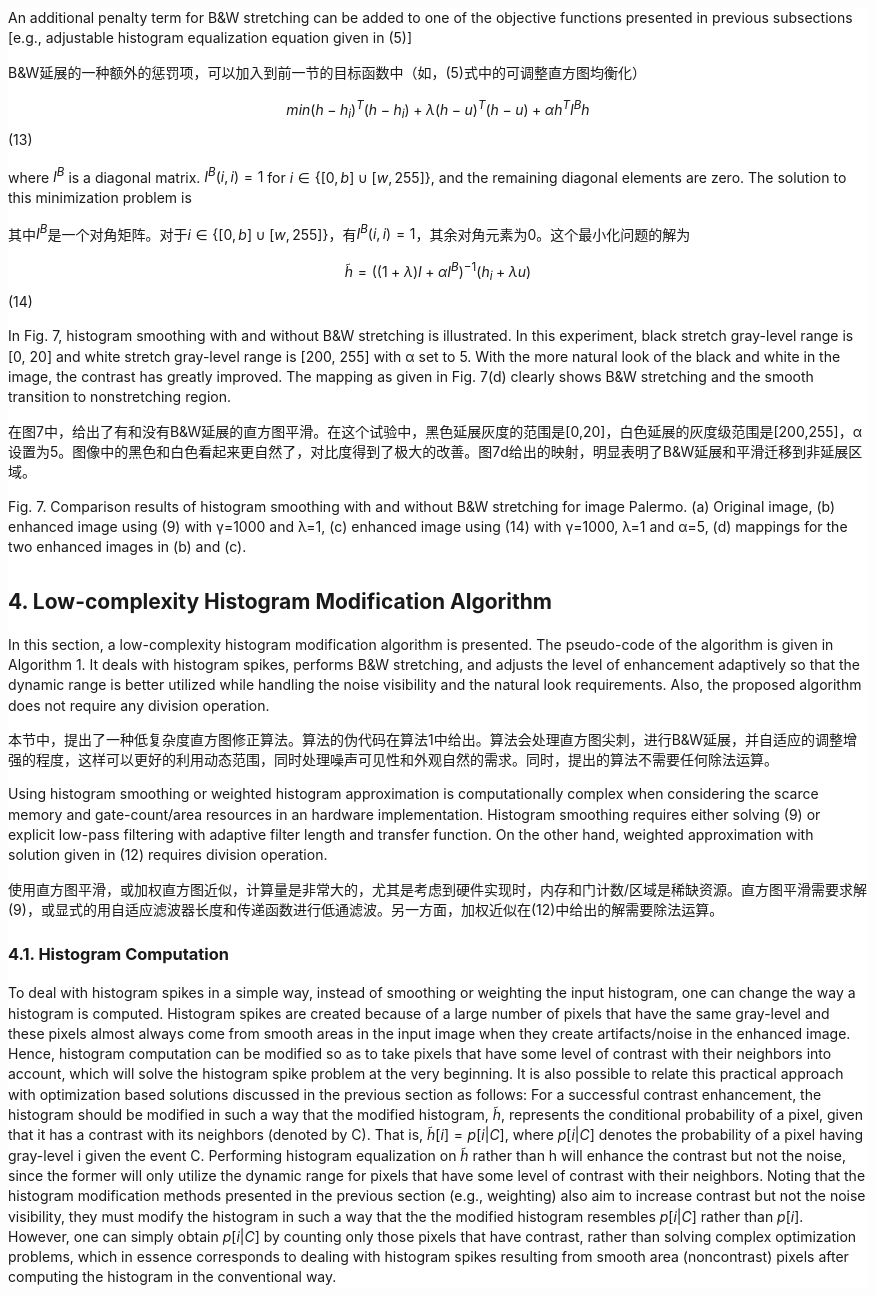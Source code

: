 An additional penalty term for B&W stretching can be added to one of the objective functions presented in previous subsections [e.g., adjustable histogram equalization equation given in (5)]

B&W延展的一种额外的惩罚项，可以加入到前一节的目标函数中（如，(5)式中的可调整直方图均衡化）

$$min (h-h_i)^T(h-h_i)+λ(h-u)^T(h-u)+αh^T I^B h$$(13)

where $I^B$ is a diagonal matrix. $I^B(i,i) = 1$ for $i∈\{ [0,b] ∪ [w,255]\}$, and the remaining diagonal elements are zero. The solution to this minimization problem is

其中$I^B$是一个对角矩阵。对于$i∈\{ [0,b] ∪ [w,255]\}$，有$I^B(i,i) = 1$，其余对角元素为0。这个最小化问题的解为

$$\tilde h = ((1+λ)I+αI^B)^{-1} (h_i+λu)$$(14)

In Fig. 7, histogram smoothing with and without B&W stretching is illustrated. In this experiment, black stretch gray-level range is [0, 20] and white stretch gray-level range is [200, 255] with α set to 5. With the more natural look of the black and white in the image, the contrast has greatly improved. The mapping as given in Fig. 7(d) clearly shows B&W stretching and the smooth transition to nonstretching region.

在图7中，给出了有和没有B&W延展的直方图平滑。在这个试验中，黑色延展灰度的范围是[0,20]，白色延展的灰度级范围是[200,255]，α设置为5。图像中的黑色和白色看起来更自然了，对比度得到了极大的改善。图7d给出的映射，明显表明了B&W延展和平滑迁移到非延展区域。

Fig. 7. Comparison results of histogram smoothing with and without B&W stretching for image Palermo. (a) Original image, (b) enhanced image using (9) with γ=1000 and λ=1, (c) enhanced image using (14) with γ=1000, λ=1 and α=5, (d) mappings for the two enhanced images in (b) and (c).

## 4. Low-complexity Histogram Modification Algorithm

In this section, a low-complexity histogram modification algorithm is presented. The pseudo-code of the algorithm is given in Algorithm 1. It deals with histogram spikes, performs B&W stretching, and adjusts the level of enhancement adaptively so that the dynamic range is better utilized while handling the noise visibility and the natural look requirements. Also, the proposed algorithm does not require any division operation.

本节中，提出了一种低复杂度直方图修正算法。算法的伪代码在算法1中给出。算法会处理直方图尖刺，进行B&W延展，并自适应的调整增强的程度，这样可以更好的利用动态范围，同时处理噪声可见性和外观自然的需求。同时，提出的算法不需要任何除法运算。

Using histogram smoothing or weighted histogram approximation is computationally complex when considering the scarce memory and gate-count/area resources in an hardware implementation. Histogram smoothing requires either solving (9) or explicit low-pass filtering with adaptive filter length and transfer function. On the other hand, weighted approximation with solution given in (12) requires division operation.

使用直方图平滑，或加权直方图近似，计算量是非常大的，尤其是考虑到硬件实现时，内存和门计数/区域是稀缺资源。直方图平滑需要求解(9)，或显式的用自适应滤波器长度和传递函数进行低通滤波。另一方面，加权近似在(12)中给出的解需要除法运算。

### 4.1. Histogram Computation

To deal with histogram spikes in a simple way, instead of smoothing or weighting the input histogram, one can change the way a histogram is computed. Histogram spikes are created because of a large number of pixels that have the same gray-level and these pixels almost always come from smooth areas in the input image when they create artifacts/noise in the enhanced image. Hence, histogram computation can be modified so as to take pixels that have some level of contrast with their neighbors into account, which will solve the histogram spike problem at the very beginning. It is also possible to relate this practical approach with optimization based solutions discussed in the previous section as follows: For a successful contrast enhancement, the histogram should be modified in such a way that the modified histogram, $\tilde h$, represents the conditional probability of a pixel, given that it has a contrast with its neighbors (denoted by C). That is, $\tilde h[i] = p[i|C]$, where $p[i|C]$ denotes the probability of a pixel having gray-level i given the event C. Performing histogram equalization on $\tilde h$ rather than h will enhance the contrast but not the noise, since the former will only utilize the dynamic range for pixels that have some level of contrast with their neighbors. Noting that the histogram modification methods presented in the previous section (e.g., weighting) also aim to increase contrast but not the noise visibility, they must modify the histogram in such a way that the the modified histogram resembles $p[i|C]$ rather than $p[i]$. However, one can simply obtain $p[i|C]$ by counting only those pixels that have contrast, rather than solving complex optimization problems, which in essence corresponds to dealing with histogram spikes resulting from smooth area (noncontrast) pixels after computing the histogram in the conventional way.
